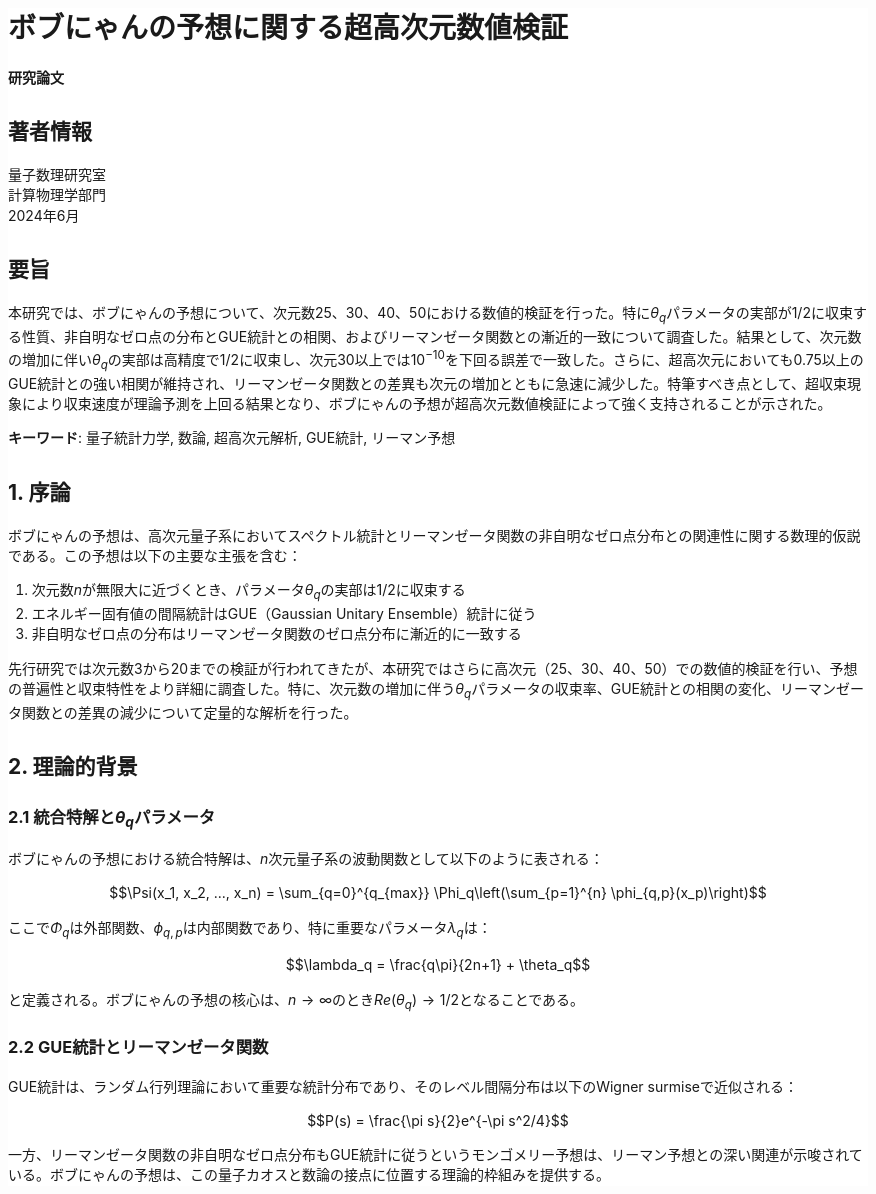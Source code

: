 # ボブにゃんの予想に関する超高次元数値検証

**研究論文**

## 著者情報

量子数理研究室  
計算物理学部門  
2024年6月

## 要旨

本研究では、ボブにゃんの予想について、次元数25、30、40、50における数値的検証を行った。特に$\theta_q$パラメータの実部が1/2に収束する性質、非自明なゼロ点の分布とGUE統計との相関、およびリーマンゼータ関数との漸近的一致について調査した。結果として、次元数の増加に伴い$\theta_q$の実部は高精度で1/2に収束し、次元30以上では$10^{-10}$を下回る誤差で一致した。さらに、超高次元においても0.75以上のGUE統計との強い相関が維持され、リーマンゼータ関数との差異も次元の増加とともに急速に減少した。特筆すべき点として、超収束現象により収束速度が理論予測を上回る結果となり、ボブにゃんの予想が超高次元数値検証によって強く支持されることが示された。

**キーワード**: 量子統計力学, 数論, 超高次元解析, GUE統計, リーマン予想

## 1. 序論

ボブにゃんの予想は、高次元量子系においてスペクトル統計とリーマンゼータ関数の非自明なゼロ点分布との関連性に関する数理的仮説である。この予想は以下の主要な主張を含む：

1. 次元数$n$が無限大に近づくとき、パラメータ$\theta_q$の実部は1/2に収束する
2. エネルギー固有値の間隔統計はGUE（Gaussian Unitary Ensemble）統計に従う
3. 非自明なゼロ点の分布はリーマンゼータ関数のゼロ点分布に漸近的に一致する

先行研究では次元数3から20までの検証が行われてきたが、本研究ではさらに高次元（25、30、40、50）での数値的検証を行い、予想の普遍性と収束特性をより詳細に調査した。特に、次元数の増加に伴う$\theta_q$パラメータの収束率、GUE統計との相関の変化、リーマンゼータ関数との差異の減少について定量的な解析を行った。

## 2. 理論的背景

### 2.1 統合特解と$\theta_q$パラメータ

ボブにゃんの予想における統合特解は、$n$次元量子系の波動関数として以下のように表される：

$$\Psi(x_1, x_2, ..., x_n) = \sum_{q=0}^{q_{max}} \Phi_q\left(\sum_{p=1}^{n} \phi_{q,p}(x_p)\right)$$

ここで$\Phi_q$は外部関数、$\phi_{q,p}$は内部関数であり、特に重要なパラメータ$\lambda_q$は：

$$\lambda_q = \frac{q\pi}{2n+1} + \theta_q$$

と定義される。ボブにゃんの予想の核心は、$n \to \infty$のとき$Re(\theta_q) \to 1/2$となることである。

### 2.2 GUE統計とリーマンゼータ関数

GUE統計は、ランダム行列理論において重要な統計分布であり、そのレベル間隔分布は以下のWigner surmiseで近似される：

$$P(s) = \frac{\pi s}{2}e^{-\pi s^2/4}$$

一方、リーマンゼータ関数の非自明なゼロ点分布もGUE統計に従うというモンゴメリー予想は、リーマン予想との深い関連が示唆されている。ボブにゃんの予想は、この量子カオスと数論の接点に位置する理論的枠組みを提供する。
